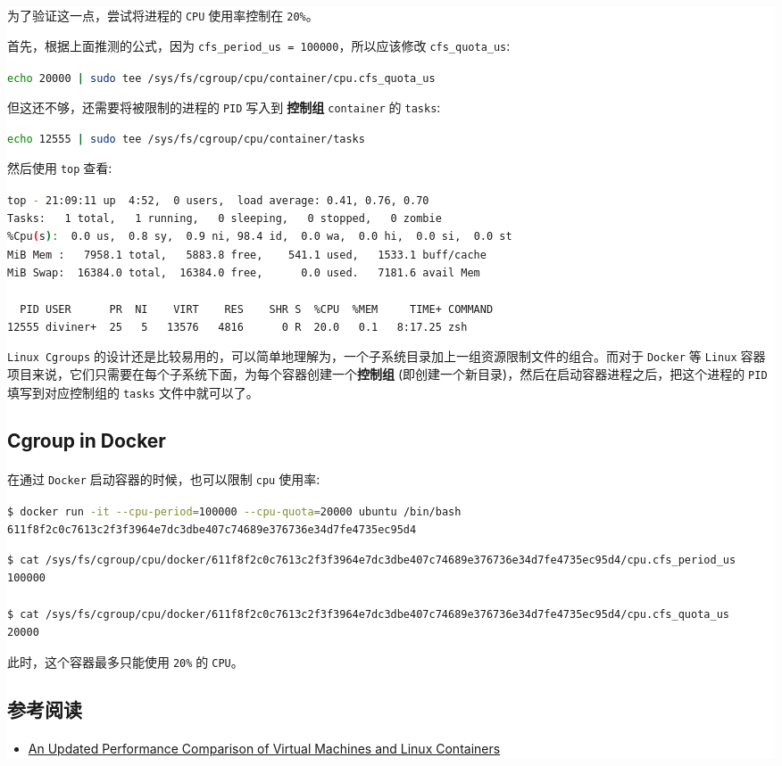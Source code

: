 为了验证这一点，尝试将进程的 `CPU` 使用率控制在 `20%`。

首先，根据上面推测的公式，因为 `cfs_period_us = 100000`，所以应该修改 `cfs_quota_us`:

``` bash
echo 20000 | sudo tee /sys/fs/cgroup/cpu/container/cpu.cfs_quota_us
```

但这还不够，还需要将被限制的进程的 `PID` 写入到 **控制组** `container` 的 `tasks`:

``` bash
echo 12555 | sudo tee /sys/fs/cgroup/cpu/container/tasks
```

然后使用 `top` 查看:

``` bash
top - 21:09:11 up  4:52,  0 users,  load average: 0.41, 0.76, 0.70
Tasks:   1 total,   1 running,   0 sleeping,   0 stopped,   0 zombie
%Cpu(s):  0.0 us,  0.8 sy,  0.9 ni, 98.4 id,  0.0 wa,  0.0 hi,  0.0 si,  0.0 st
MiB Mem :   7958.1 total,   5883.8 free,    541.1 used,   1533.1 buff/cache
MiB Swap:  16384.0 total,  16384.0 free,      0.0 used.   7181.6 avail Mem

  PID USER      PR  NI    VIRT    RES    SHR S  %CPU  %MEM     TIME+ COMMAND
12555 diviner+  25   5   13576   4816      0 R  20.0   0.1   8:17.25 zsh
```

`Linux Cgroups` 的设计还是比较易用的，可以简单地理解为，一个子系统目录加上一组资源限制文件的组合。而对于 `Docker` 等 `Linux` 容器项目来说，它们只需要在每个子系统下面，为每个容器创建一个**控制组** (即创建一个新目录)，然后在启动容器进程之后，把这个进程的 `PID` 填写到对应控制组的 `tasks` 文件中就可以了。

## Cgroup in Docker

在通过 `Docker` 启动容器的时候，也可以限制 `cpu` 使用率:

``` bash
$ docker run -it --cpu-period=100000 --cpu-quota=20000 ubuntu /bin/bash
611f8f2c0c7613c2f3f3964e7dc3dbe407c74689e376736e34d7fe4735ec95d4
```

``` bash
$ cat /sys/fs/cgroup/cpu/docker/611f8f2c0c7613c2f3f3964e7dc3dbe407c74689e376736e34d7fe4735ec95d4/cpu.cfs_period_us
100000

$ cat /sys/fs/cgroup/cpu/docker/611f8f2c0c7613c2f3f3964e7dc3dbe407c74689e376736e34d7fe4735ec95d4/cpu.cfs_quota_us
20000
```

此时，这个容器最多只能使用 `20%` 的 `CPU`。

## 参考阅读

* [An Updated Performance Comparison of Virtual Machines and Linux Containers](https://dominoweb.draco.res.ibm.com/reports/rc25482.pdf)
